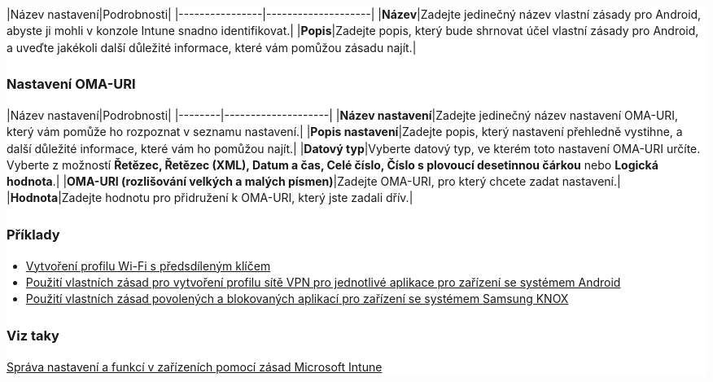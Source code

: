 |Název nastavení|Podrobnosti|
    |----------------|--------------------|
    |**Název**|Zadejte jedinečný název vlastní zásady pro Android, abyste ji mohli v konzole Intune snadno identifikovat.|
    |**Popis**|Zadejte popis, který bude shrnovat účel vlastní zásady pro Android, a uveďte jakékoli další důležité informace, které vám pomůžou zásadu najít.|

### <a name="oma-uri-settings"></a>Nastavení OMA-URI

   |Název nastavení|Podrobnosti|
    |--------|--------------------|
    |**Název nastavení**|Zadejte jedinečný název nastavení OMA-URI, který vám pomůže ho rozpoznat v seznamu nastavení.|
    |**Popis nastavení**|Zadejte popis, který nastavení přehledně vystihne, a další důležité informace, které vám ho pomůžou najít.|
    |**Datový typ**|Vyberte datový typ, ve kterém toto nastavení OMA-URI určíte. Vyberte z možností **Řetězec, Řetězec (XML), Datum a čas, Celé číslo, Číslo s plovoucí desetinnou čárkou** nebo **Logická hodnota**.|
    |**OMA-URI (rozlišování velkých a malých písmen)**|Zadejte OMA-URI, pro který chcete zadat nastavení.|
    |**Hodnota**|Zadejte hodnotu pro přidružení k OMA-URI, který jste zadali dřív.|

### <a name="examples"></a>Příklady

- [Vytvoření profilu Wi-Fi s předsdíleným klíčem](pre-shared-key-wi-fi-profile.md)
- [Použití vlastních zásad pro vytvoření profilu sítě VPN pro jednotlivé aplikace pro zařízení se systémem Android](per-app-vpn-for-android-pulse-secure.md)
- [Použití vlastních zásad povolených a blokovaných aplikací pro zařízení se systémem Samsung KNOX](custom-policy-to-allow-and-block-samsung-knox-apps.md)

### <a name="see-also"></a>Viz taky
[Správa nastavení a funkcí v zařízeních pomocí zásad Microsoft Intune](manage-settings-and-features-on-your-devices-with-microsoft-intune-policies.md)
